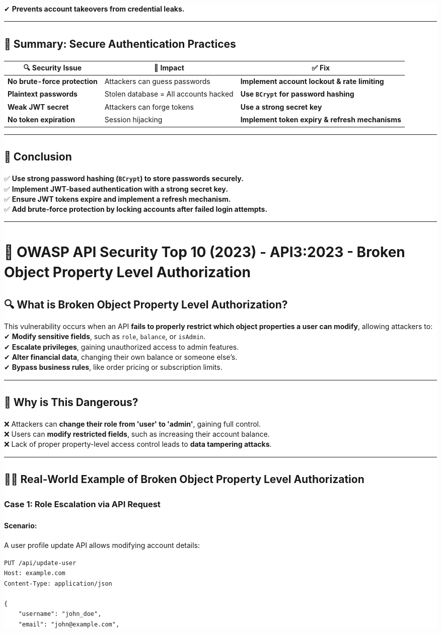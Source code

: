 ✔ **Prevents account takeovers from credential leaks.**  

---

## **📌 Summary: Secure Authentication Practices**
| 🔍 Security Issue | 🛑 Impact | ✅ Fix |
|------------------|----------|--------|
| **No brute-force protection** | Attackers can guess passwords | **Implement account lockout & rate limiting** |
| **Plaintext passwords** | Stolen database = All accounts hacked | **Use `BCrypt` for password hashing** |
| **Weak JWT secret** | Attackers can forge tokens | **Use a strong secret key** |
| **No token expiration** | Session hijacking | **Implement token expiry & refresh mechanisms** |

---

## **📌 Conclusion**
✅ **Use strong password hashing (`BCrypt`) to store passwords securely.**  
✅ **Implement JWT-based authentication with a strong secret key.**  
✅ **Ensure JWT tokens expire and implement a refresh mechanism.**  
✅ **Add brute-force protection by locking accounts after failed login attempts.**  

---


# **🚨 OWASP API Security Top 10 (2023) - API3:2023 - Broken Object Property Level Authorization**  

## **🔍 What is Broken Object Property Level Authorization?**  
This vulnerability occurs when an API **fails to properly restrict which object properties a user can modify**, allowing attackers to:  
✔ **Modify sensitive fields**, such as `role`, `balance`, or `isAdmin`.  
✔ **Escalate privileges**, gaining unauthorized access to admin features.  
✔ **Alter financial data**, changing their own balance or someone else’s.  
✔ **Bypass business rules**, like order pricing or subscription limits.  

---

## **🚨 Why is This Dangerous?**  
❌ Attackers can **change their role from 'user' to 'admin'**, gaining full control.  
❌ Users can **modify restricted fields**, such as increasing their account balance.  
❌ Lack of proper property-level access control leads to **data tampering attacks**.  

---

## **🕵️‍♂️ Real-World Example of Broken Object Property Level Authorization**
### **Case 1: Role Escalation via API Request**
#### **Scenario:**  
A user profile update API allows modifying account details:  
```http
PUT /api/update-user
Host: example.com
Content-Type: application/json

{
    "username": "john_doe",
    "email": "john@example.com",
```